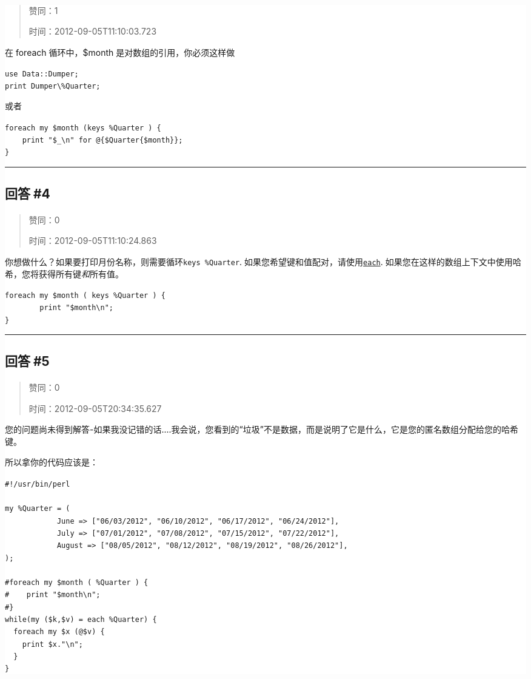 > 赞同：1
> 
> 时间：2012-09-05T11:10:03.723

在 foreach 循环中，$month 是对数组的引用，你必须这样做

```
use Data::Dumper;
print Dumper\%Quarter; 
```

或者

```
foreach my $month (keys %Quarter ) {
    print "$_\n" for @{$Quarter{$month}};
} 
```

* * *

## 回答 #4

> 赞同：0
> 
> 时间：2012-09-05T11:10:24.863

你想做什么？如果要打印月份名称，则需要循环`keys %Quarter`. 如果您希望键和值配对，请使用[`each`](http://perldoc.perl.org/functions/each.html). 如果您在这样的数组上下文中使用哈希，您将获得所有键*和*所有值。

```
foreach my $month ( keys %Quarter ) {
        print "$month\n";
} 
```

* * *

## 回答 #5

> 赞同：0
> 
> 时间：2012-09-05T20:34:35.627

您的问题尚未得到解答-如果我没记错的话....我会说，您看到的“垃圾”不是数据，而是说明了它是什么，它是您的匿名数组分配给您的哈希键。

所以拿你的代码应该是：

```
#!/usr/bin/perl

my %Quarter = (
            June => ["06/03/2012", "06/10/2012", "06/17/2012", "06/24/2012"],
            July => ["07/01/2012", "07/08/2012", "07/15/2012", "07/22/2012"],
            August => ["08/05/2012", "08/12/2012", "08/19/2012", "08/26/2012"],
);

#foreach my $month ( %Quarter ) {
#    print "$month\n";
#}
while(my ($k,$v) = each %Quarter) {
  foreach my $x (@$v) {
    print $x."\n";
  }
} 
```
